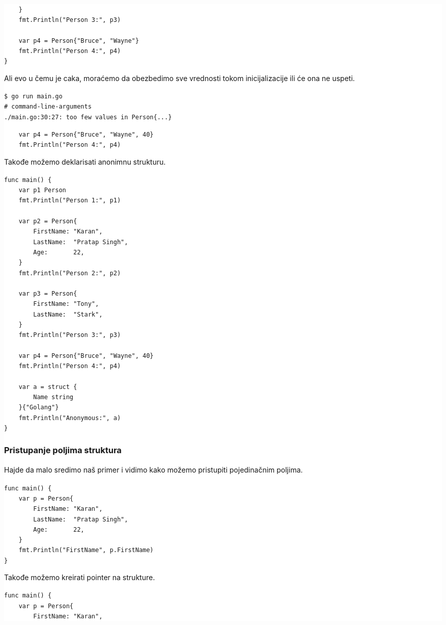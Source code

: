 ```
	}
	fmt.Println("Person 3:", p3)

	var p4 = Person{"Bruce", "Wayne"}
	fmt.Println("Person 4:", p4)
}
```
Ali evo u čemu je caka, moraćemo da obezbedimo sve vrednosti tokom inicijalizacije ili će ona ne uspeti.

	$ go run main.go
	# command-line-arguments
	./main.go:30:27: too few values in Person{...}
```
	var p4 = Person{"Bruce", "Wayne", 40}
	fmt.Println("Person 4:", p4)
```
Takođe možemo deklarisati anonimnu strukturu.
```
func main() {
	var p1 Person
	fmt.Println("Person 1:", p1)

	var p2 = Person{
		FirstName: "Karan",
		LastName:  "Pratap Singh",
		Age:       22,
	}
	fmt.Println("Person 2:", p2)

	var p3 = Person{
		FirstName: "Tony",
		LastName:  "Stark",
	}
	fmt.Println("Person 3:", p3)

	var p4 = Person{"Bruce", "Wayne", 40}
	fmt.Println("Person 4:", p4)

	var a = struct {
		Name string
	}{"Golang"}
	fmt.Println("Anonymous:", a)
}
```
### Pristupanje poljima struktura

Hajde da malo sredimo naš primer i vidimo kako možemo pristupiti pojedinačnim poljima.
```
func main() {
	var p = Person{
		FirstName: "Karan",
		LastName:  "Pratap Singh",
		Age:       22,
	}
	fmt.Println("FirstName", p.FirstName)
}
```
Takođe možemo kreirati pointer na strukture.
```
func main() {
	var p = Person{
		FirstName: "Karan",
```